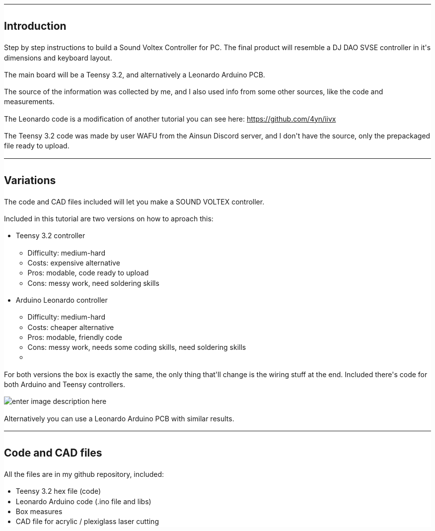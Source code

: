 <hr>

## Introduction

Step by step instructions to build a Sound Voltex Controller for PC. The final product will resemble a DJ DAO SVSE controller in it's dimensions and keyboard layout. 

The main board will be a Teensy 3.2, and alternatively a Leonardo Arduino PCB.

The source of the information was collected by me, and I also used info from some other sources, like the code and measurements.

The Leonardo code is a modification of another tutorial you can see here: https://github.com/4yn/iivx

The Teensy 3.2 code was made by user WAFU from the Ainsun Discord server, and I don't have the source, only the prepackaged file ready to upload.


<hr>

## Variations

The code and CAD files included will let you make a SOUND VOLTEX controller.

Included in this tutorial are two versions on how to aproach this:

* Teensy 3.2 controller
	* Difficulty: medium-hard
	* Costs: expensive alternative
	* Pros: modable, code ready to upload
	* Cons: messy work, need soldering skills

* Arduino Leonardo controller
	* Difficulty: medium-hard
	* Costs: cheaper alternative
	* Pros: modable, friendly code
	* Cons: messy work, needs some coding skills, need soldering skills
	* 
For both versions the box is exactly the same, the only thing that'll change is the wiring stuff at the end.
Included there's code for both Arduino and Teensy controllers.

![enter image description here](http://imgur.com/4ZYRcuI.jpg)

Alternatively you can use a Leonardo Arduino PCB with similar results.

<hr> 

## Code and CAD files

All the files are in my github repository, included:
* Teensy 3.2 hex file (code)
* Leonardo Arduino code (.ino file and libs)
* Box measures
* CAD file for acrylic / plexiglass laser cutting
